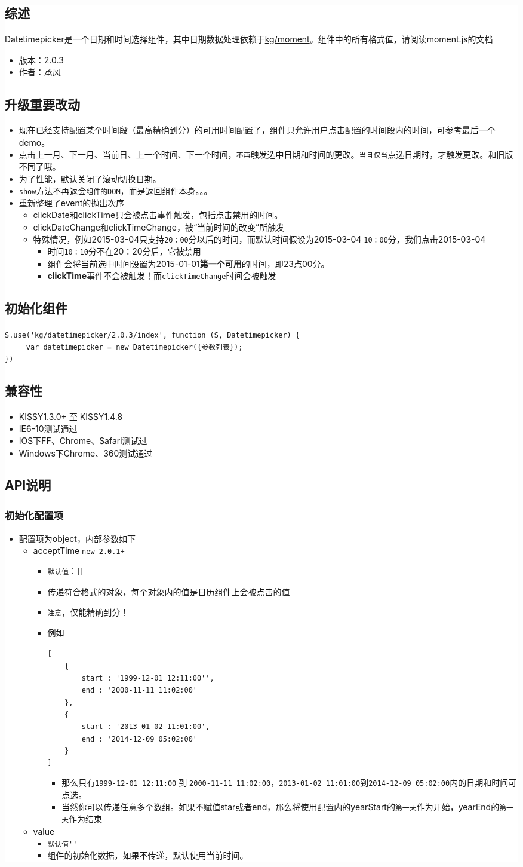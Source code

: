 ## 综述

Datetimepicker是一个日期和时间选择组件，其中日期数据处理依赖于[kg/moment](http://kpm.taobao.net/moment/doc/guide/index.html)。组件中的所有格式值，请阅读moment.js的文档

* 版本：2.0.3
* 作者：承风

## 升级重要改动
* 现在已经支持配置某个时间段（最高精确到分）的可用时间配置了，组件只允许用户点击配置的时间段内的时间，可参考最后一个demo。
* 点击上一月、下一月、当前日、上一个时间、下一个时间，`不再`触发选中日期和时间的更改。`当且仅当`点选日期时，才触发更改。和旧版不同了哦。
* 为了性能，默认关闭了滚动切换日期。
* `show`方法不再返会`组件的DOM`，而是返回组件本身。。。
* 重新整理了event的抛出次序
    * clickDate和clickTime只会被点击事件触发，包括点击禁用的时间。
    * clickDateChange和clickTimeChange，被“当前时间的改变”所触发
    * 特殊情况，例如2015-03-04只支持`20：00`分以后的时间，而默认时间假设为2015-03-04 `10：00`分，我们点击2015-03-04
        * 时间`10：10`分不在20：20分后，它被禁用
        * 组件会将当前选中时间设置为2015-01-01**第一个可用**的时间，即23点00分。
        * **clickTime**事件不会被触发！而`clickTimeChange`时间会被触发

## 初始化组件

    S.use('kg/datetimepicker/2.0.3/index', function (S, Datetimepicker) {
         var datetimepicker = new Datetimepicker({参数列表});
    })

## 兼容性
* KISSY1.3.0+ 至 KISSY1.4.8
* IE6-10测试通过
* IOS下FF、Chrome、Safari测试过
* Windows下Chrome、360测试通过

## API说明

### 初始化配置项

* 配置项为object，内部参数如下
    * acceptTime `new 2.0.1+`
        * `默认值`：[]
        * 传递符合格式的对象，每个对象内的值是日历组件上会被点击的值
        * `注意`，仅能精确到分！
        * 例如

            ```
            [
            	{
            	    start : '1999-12-01 12:11:00'',
            	    end : '2000-11-11 11:02:00'
            	},
            	{
            		start : '2013-01-02 11:01:00',
            	    end : '2014-12-09 05:02:00'
            	}
            ]
            ```
            * 那么只有`1999-12-01 12:11:00` 到 `2000-11-11 11:02:00`，`2013-01-02 11:01:00`到`2014-12-09 05:02:00`内的日期和时间可点选。
            * 当然你可以传递任意多个数组。如果不赋值star或者end，那么将使用配置内的yearStart的`第一天`作为开始，yearEnd的`第一天`作为结束
    * value 
        * `默认值''`
        * 组件的初始化数据，如果不传递，默认使用当前时间。